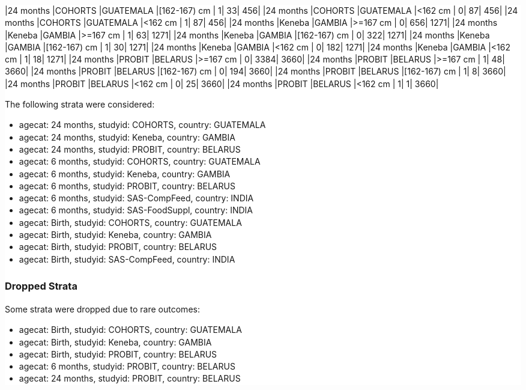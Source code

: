 |24 months |COHORTS       |GUATEMALA |[162-167) cm |        1|     33|   456|
|24 months |COHORTS       |GUATEMALA |<162 cm      |        0|     87|   456|
|24 months |COHORTS       |GUATEMALA |<162 cm      |        1|     87|   456|
|24 months |Keneba        |GAMBIA    |>=167 cm     |        0|    656|  1271|
|24 months |Keneba        |GAMBIA    |>=167 cm     |        1|     63|  1271|
|24 months |Keneba        |GAMBIA    |[162-167) cm |        0|    322|  1271|
|24 months |Keneba        |GAMBIA    |[162-167) cm |        1|     30|  1271|
|24 months |Keneba        |GAMBIA    |<162 cm      |        0|    182|  1271|
|24 months |Keneba        |GAMBIA    |<162 cm      |        1|     18|  1271|
|24 months |PROBIT        |BELARUS   |>=167 cm     |        0|   3384|  3660|
|24 months |PROBIT        |BELARUS   |>=167 cm     |        1|     48|  3660|
|24 months |PROBIT        |BELARUS   |[162-167) cm |        0|    194|  3660|
|24 months |PROBIT        |BELARUS   |[162-167) cm |        1|      8|  3660|
|24 months |PROBIT        |BELARUS   |<162 cm      |        0|     25|  3660|
|24 months |PROBIT        |BELARUS   |<162 cm      |        1|      1|  3660|


The following strata were considered:

* agecat: 24 months, studyid: COHORTS, country: GUATEMALA
* agecat: 24 months, studyid: Keneba, country: GAMBIA
* agecat: 24 months, studyid: PROBIT, country: BELARUS
* agecat: 6 months, studyid: COHORTS, country: GUATEMALA
* agecat: 6 months, studyid: Keneba, country: GAMBIA
* agecat: 6 months, studyid: PROBIT, country: BELARUS
* agecat: 6 months, studyid: SAS-CompFeed, country: INDIA
* agecat: 6 months, studyid: SAS-FoodSuppl, country: INDIA
* agecat: Birth, studyid: COHORTS, country: GUATEMALA
* agecat: Birth, studyid: Keneba, country: GAMBIA
* agecat: Birth, studyid: PROBIT, country: BELARUS
* agecat: Birth, studyid: SAS-CompFeed, country: INDIA

### Dropped Strata

Some strata were dropped due to rare outcomes:

* agecat: Birth, studyid: COHORTS, country: GUATEMALA
* agecat: Birth, studyid: Keneba, country: GAMBIA
* agecat: Birth, studyid: PROBIT, country: BELARUS
* agecat: 6 months, studyid: PROBIT, country: BELARUS
* agecat: 24 months, studyid: PROBIT, country: BELARUS

